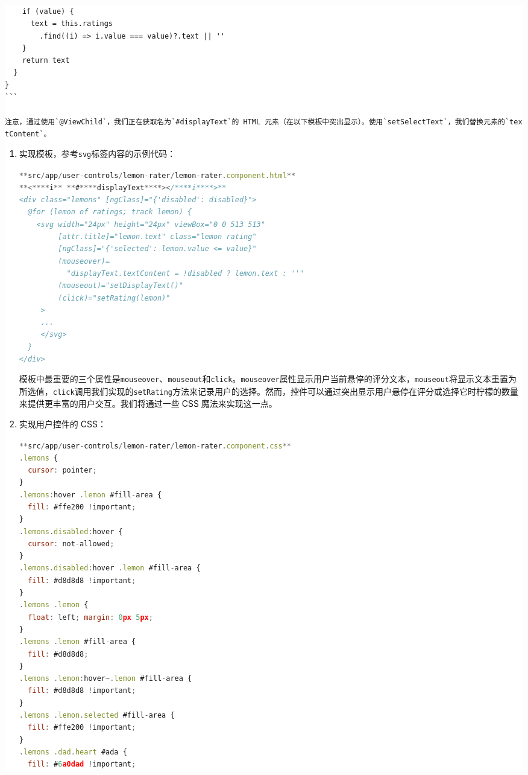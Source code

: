         if (value) {
          text = this.ratings
            .find((i) => i.value === value)?.text || ''
        }
        return text
      }
    } 
    ```

    注意，通过使用`@ViewChild`，我们正在获取名为`#displayText`的 HTML 元素（在以下模板中突出显示）。使用`setSelectText`，我们替换元素的`textContent`。

1.  实现模板，参考`svg`标签内容的示例代码：

    ```js
    **src/app/user-controls/lemon-rater/lemon-rater.component.html**
    **<****i** **#****displayText****></****i****>**
    <div class="lemons" [ngClass]="{'disabled': disabled}"> 
      @for (lemon of ratings; track lemon) { 
        <svg width="24px" height="24px" viewBox="0 0 513 513"
             [attr.title]="lemon.text" class="lemon rating"
             [ngClass]="{'selected': lemon.value <= value}"
             (mouseover)=
               "displayText.textContent = !disabled ? lemon.text : ''"
             (mouseout)="setDisplayText()"
             (click)="setRating(lemon)"
         >
         ...
         </svg>
      }
    </div> 
    ```

    模板中最重要的三个属性是`mouseover`、`mouseout`和`click`。`mouseover`属性显示用户当前悬停的评分文本，`mouseout`将显示文本重置为所选值，`click`调用我们实现的`setRating`方法来记录用户的选择。然而，控件可以通过突出显示用户悬停在评分或选择它时柠檬的数量来提供更丰富的用户交互。我们将通过一些 CSS 魔法来实现这一点。

1.  实现用户控件的 CSS：

    ```js
    **src/app/user-controls/lemon-rater/lemon-rater.component.css**
    .lemons {
      cursor: pointer;
    }
    .lemons:hover .lemon #fill-area {
      fill: #ffe200 !important;
    }
    .lemons.disabled:hover {
      cursor: not-allowed;
    }
    .lemons.disabled:hover .lemon #fill-area {
      fill: #d8d8d8 !important;
    }
    .lemons .lemon {
      float: left; margin: 0px 5px;
    }
    .lemons .lemon #fill-area {
      fill: #d8d8d8;
    }
    .lemons .lemon:hover~.lemon #fill-area {
      fill: #d8d8d8 !important;
    }
    .lemons .lemon.selected #fill-area {
      fill: #ffe200 !important;
    }
    .lemons .dad.heart #ada { 
      fill: #6a0dad !important;